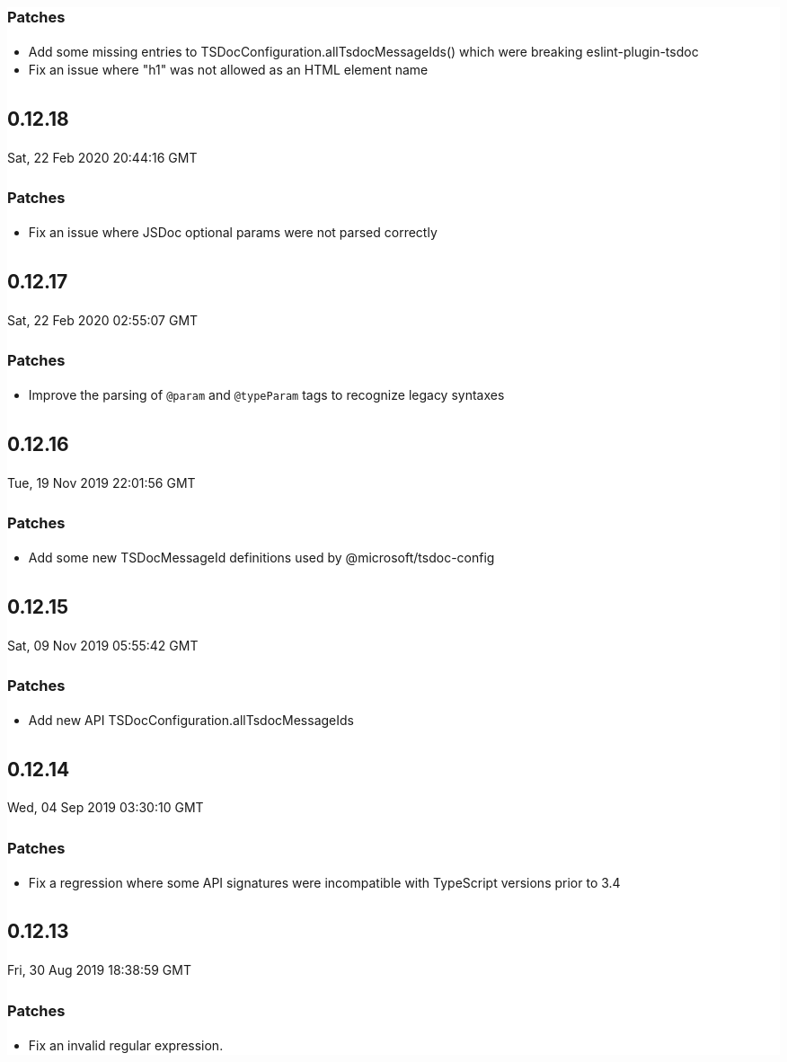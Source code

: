 ### Patches

- Add some missing entries to TSDocConfiguration.allTsdocMessageIds() which were breaking eslint-plugin-tsdoc
- Fix an issue where "h1" was not allowed as an HTML element name

## 0.12.18
Sat, 22 Feb 2020 20:44:16 GMT

### Patches

- Fix an issue where JSDoc optional params were not parsed correctly

## 0.12.17
Sat, 22 Feb 2020 02:55:07 GMT

### Patches

- Improve the parsing of `@param` and `@typeParam` tags to recognize legacy syntaxes

## 0.12.16
Tue, 19 Nov 2019 22:01:56 GMT

### Patches

- Add some new TSDocMessageId definitions used by @microsoft/tsdoc-config

## 0.12.15
Sat, 09 Nov 2019 05:55:42 GMT

### Patches

- Add new API TSDocConfiguration.allTsdocMessageIds

## 0.12.14
Wed, 04 Sep 2019 03:30:10 GMT

### Patches

- Fix a regression where some API signatures were incompatible with TypeScript versions prior to 3.4

## 0.12.13
Fri, 30 Aug 2019 18:38:59 GMT

### Patches

- Fix an invalid regular expression.
